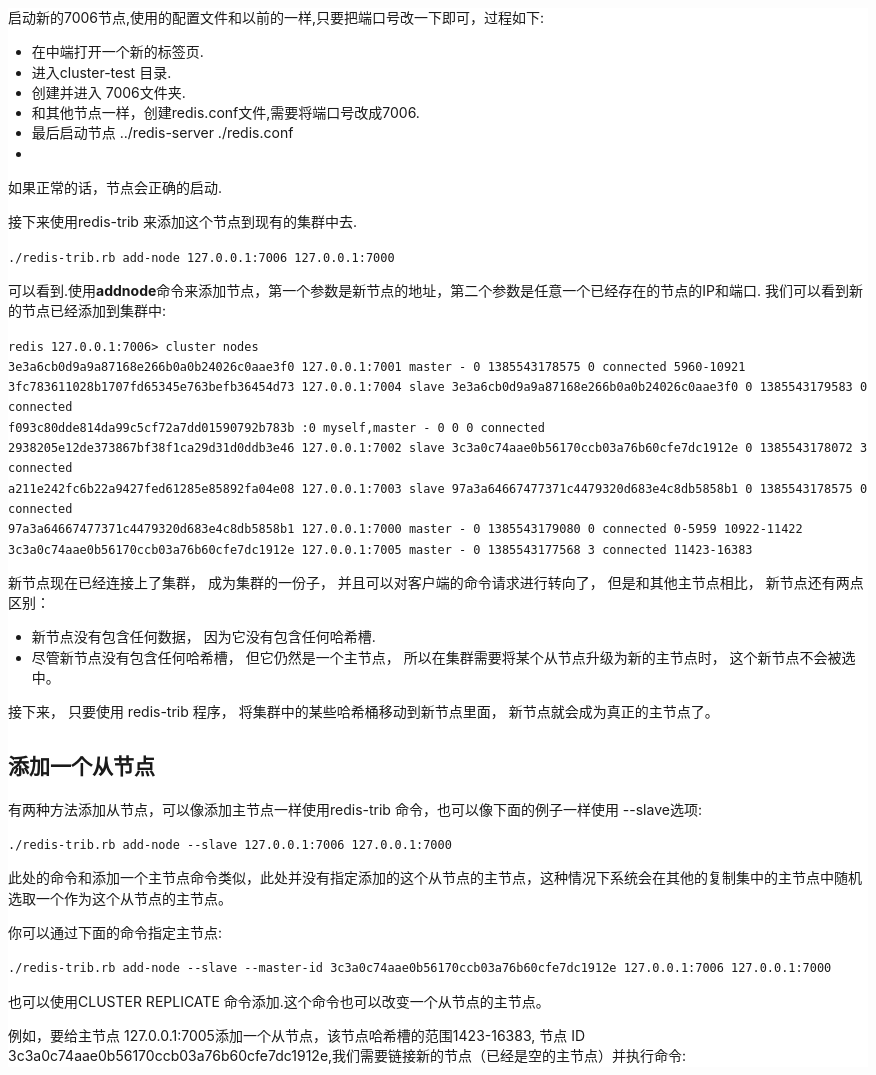 启动新的7006节点,使用的配置文件和以前的一样,只要把端口号改一下即可，过程如下:

* 在中端打开一个新的标签页.
* 进入cluster-test 目录.
* 创建并进入 7006文件夹.
* 和其他节点一样，创建redis.conf文件,需要将端口号改成7006.
* 最后启动节点 ../redis-server ./redis.conf
* 
如果正常的话，节点会正确的启动.

接下来使用redis-trib 来添加这个节点到现有的集群中去.

    ./redis-trib.rb add-node 127.0.0.1:7006 127.0.0.1:7000

可以看到.使用**addnode**命令来添加节点，第一个参数是新节点的地址，第二个参数是任意一个已经存在的节点的IP和端口.
我们可以看到新的节点已经添加到集群中:

	redis 127.0.0.1:7006> cluster nodes
	3e3a6cb0d9a9a87168e266b0a0b24026c0aae3f0 127.0.0.1:7001 master - 0 1385543178575 0 connected 5960-10921
	3fc783611028b1707fd65345e763befb36454d73 127.0.0.1:7004 slave 3e3a6cb0d9a9a87168e266b0a0b24026c0aae3f0 0 1385543179583 0 connected
	f093c80dde814da99c5cf72a7dd01590792b783b :0 myself,master - 0 0 0 connected
	2938205e12de373867bf38f1ca29d31d0ddb3e46 127.0.0.1:7002 slave 3c3a0c74aae0b56170ccb03a76b60cfe7dc1912e 0 1385543178072 3 connected
	a211e242fc6b22a9427fed61285e85892fa04e08 127.0.0.1:7003 slave 97a3a64667477371c4479320d683e4c8db5858b1 0 1385543178575 0 connected
	97a3a64667477371c4479320d683e4c8db5858b1 127.0.0.1:7000 master - 0 1385543179080 0 connected 0-5959 10922-11422
	3c3a0c74aae0b56170ccb03a76b60cfe7dc1912e 127.0.0.1:7005 master - 0 1385543177568 3 connected 11423-16383


新节点现在已经连接上了集群， 成为集群的一份子， 并且可以对客户端的命令请求进行转向了， 但是和其他主节点相比， 新节点还有两点区别：

* 新节点没有包含任何数据， 因为它没有包含任何哈希槽.
* 尽管新节点没有包含任何哈希槽， 但它仍然是一个主节点， 所以在集群需要将某个从节点升级为新的主节点时， 这个新节点不会被选中。

接下来， 只要使用 redis-trib 程序， 将集群中的某些哈希桶移动到新节点里面， 新节点就会成为真正的主节点了。

添加一个从节点
---

有两种方法添加从节点，可以像添加主节点一样使用redis-trib 命令，也可以像下面的例子一样使用 --slave选项:

    ./redis-trib.rb add-node --slave 127.0.0.1:7006 127.0.0.1:7000

此处的命令和添加一个主节点命令类似，此处并没有指定添加的这个从节点的主节点，这种情况下系统会在其他的复制集中的主节点中随机选取一个作为这个从节点的主节点。

你可以通过下面的命令指定主节点:

	./redis-trib.rb add-node --slave --master-id 3c3a0c74aae0b56170ccb03a76b60cfe7dc1912e 127.0.0.1:7006 127.0.0.1:7000

也可以使用CLUSTER REPLICATE 命令添加.这个命令也可以改变一个从节点的主节点。

例如，要给主节点 127.0.0.1:7005添加一个从节点，该节点哈希槽的范围1423-16383, 节点 ID 3c3a0c74aae0b56170ccb03a76b60cfe7dc1912e,我们需要链接新的节点（已经是空的主节点）并执行命令:
